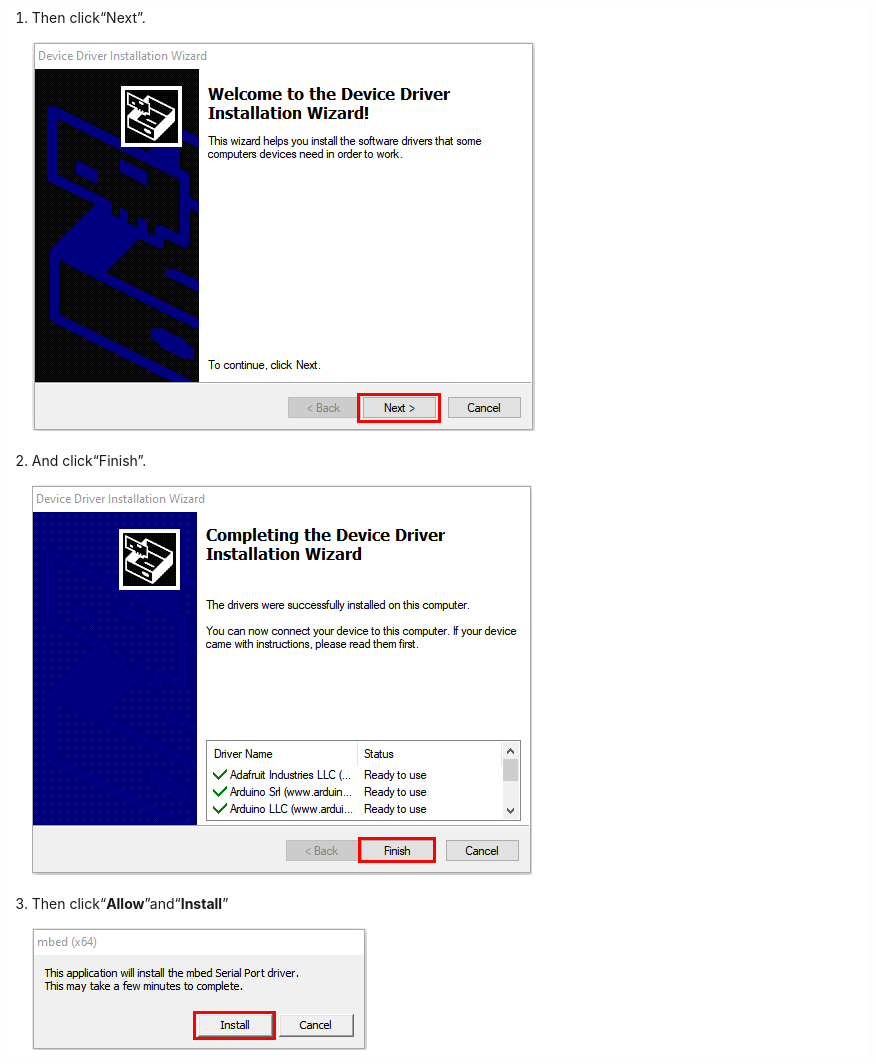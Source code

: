 1.  Then click“Next”.

    ![](media/c2f1cc5d63d3d3b2534ccce20f38fd62.png)

2.  And click“Finish”.

    ![](media/1acc73921191044749961892aa5beeae.png)

1.  Then click“**Allow**”and“**Install**”

    ![](media/f5855178a9320b2b9440fb025dae31cb.png)
